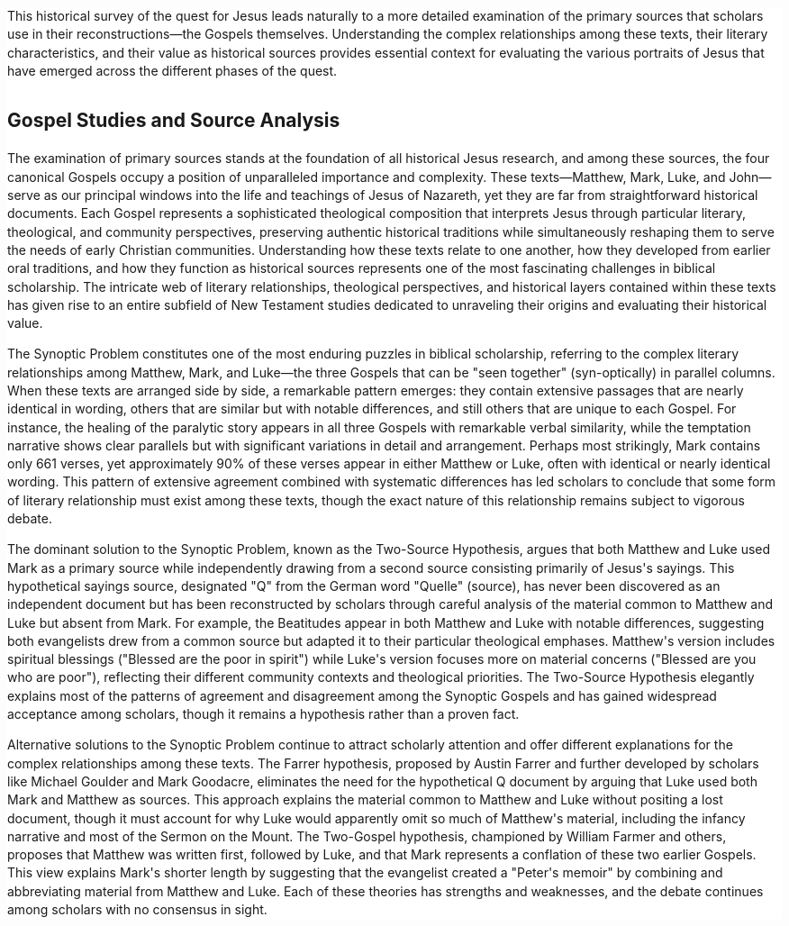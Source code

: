 This historical survey of the quest for Jesus leads naturally to a more detailed examination of the primary sources that scholars use in their reconstructions—the Gospels themselves. Understanding the complex relationships among these texts, their literary characteristics, and their value as historical sources provides essential context for evaluating the various portraits of Jesus that have emerged across the different phases of the quest.

## Gospel Studies and Source Analysis

The examination of primary sources stands at the foundation of all historical Jesus research, and among these sources, the four canonical Gospels occupy a position of unparalleled importance and complexity. These texts—Matthew, Mark, Luke, and John—serve as our principal windows into the life and teachings of Jesus of Nazareth, yet they are far from straightforward historical documents. Each Gospel represents a sophisticated theological composition that interprets Jesus through particular literary, theological, and community perspectives, preserving authentic historical traditions while simultaneously reshaping them to serve the needs of early Christian communities. Understanding how these texts relate to one another, how they developed from earlier oral traditions, and how they function as historical sources represents one of the most fascinating challenges in biblical scholarship. The intricate web of literary relationships, theological perspectives, and historical layers contained within these texts has given rise to an entire subfield of New Testament studies dedicated to unraveling their origins and evaluating their historical value.

The Synoptic Problem constitutes one of the most enduring puzzles in biblical scholarship, referring to the complex literary relationships among Matthew, Mark, and Luke—the three Gospels that can be "seen together" (syn-optically) in parallel columns. When these texts are arranged side by side, a remarkable pattern emerges: they contain extensive passages that are nearly identical in wording, others that are similar but with notable differences, and still others that are unique to each Gospel. For instance, the healing of the paralytic story appears in all three Gospels with remarkable verbal similarity, while the temptation narrative shows clear parallels but with significant variations in detail and arrangement. Perhaps most strikingly, Mark contains only 661 verses, yet approximately 90% of these verses appear in either Matthew or Luke, often with identical or nearly identical wording. This pattern of extensive agreement combined with systematic differences has led scholars to conclude that some form of literary relationship must exist among these texts, though the exact nature of this relationship remains subject to vigorous debate.

The dominant solution to the Synoptic Problem, known as the Two-Source Hypothesis, argues that both Matthew and Luke used Mark as a primary source while independently drawing from a second source consisting primarily of Jesus's sayings. This hypothetical sayings source, designated "Q" from the German word "Quelle" (source), has never been discovered as an independent document but has been reconstructed by scholars through careful analysis of the material common to Matthew and Luke but absent from Mark. For example, the Beatitudes appear in both Matthew and Luke with notable differences, suggesting both evangelists drew from a common source but adapted it to their particular theological emphases. Matthew's version includes spiritual blessings ("Blessed are the poor in spirit") while Luke's version focuses more on material concerns ("Blessed are you who are poor"), reflecting their different community contexts and theological priorities. The Two-Source Hypothesis elegantly explains most of the patterns of agreement and disagreement among the Synoptic Gospels and has gained widespread acceptance among scholars, though it remains a hypothesis rather than a proven fact.

Alternative solutions to the Synoptic Problem continue to attract scholarly attention and offer different explanations for the complex relationships among these texts. The Farrer hypothesis, proposed by Austin Farrer and further developed by scholars like Michael Goulder and Mark Goodacre, eliminates the need for the hypothetical Q document by arguing that Luke used both Mark and Matthew as sources. This approach explains the material common to Matthew and Luke without positing a lost document, though it must account for why Luke would apparently omit so much of Matthew's material, including the infancy narrative and most of the Sermon on the Mount. The Two-Gospel hypothesis, championed by William Farmer and others, proposes that Matthew was written first, followed by Luke, and that Mark represents a conflation of these two earlier Gospels. This view explains Mark's shorter length by suggesting that the evangelist created a "Peter's memoir" by combining and abbreviating material from Matthew and Luke. Each of these theories has strengths and weaknesses, and the debate continues among scholars with no consensus in sight.
